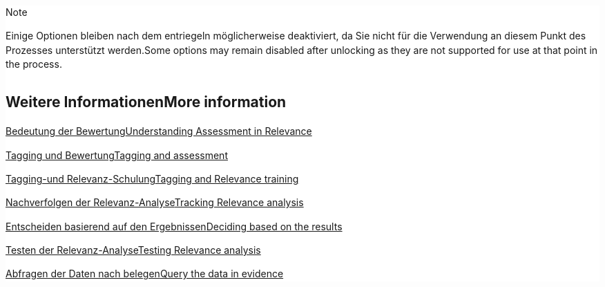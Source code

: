 > [!NOTE]
> <span data-ttu-id="d4d37-168">Einige Optionen bleiben nach dem entriegeln möglicherweise deaktiviert, da Sie nicht für die Verwendung an diesem Punkt des Prozesses unterstützt werden.</span><span class="sxs-lookup"><span data-stu-id="d4d37-168">Some options may remain disabled after unlocking as they are not supported for use at that point in the process.</span></span> 
  
## <a name="more-information"></a><span data-ttu-id="d4d37-169">Weitere Informationen</span><span class="sxs-lookup"><span data-stu-id="d4d37-169">More information</span></span>

[<span data-ttu-id="d4d37-170">Bedeutung der Bewertung</span><span class="sxs-lookup"><span data-stu-id="d4d37-170">Understanding Assessment in Relevance</span></span>](../assessment-in-relevance-in-advanced-ediscovery.md)
  
[<span data-ttu-id="d4d37-171">Tagging und Bewertung</span><span class="sxs-lookup"><span data-stu-id="d4d37-171">Tagging and assessment</span></span>](../tagging-and-assessment-in-advanced-ediscovery.md)
  
[<span data-ttu-id="d4d37-172">Tagging-und Relevanz-Schulung</span><span class="sxs-lookup"><span data-stu-id="d4d37-172">Tagging and Relevance training</span></span>](../tagging-and-relevance-training-in-advanced-ediscovery.md)
  
[<span data-ttu-id="d4d37-173">Nachverfolgen der Relevanz-Analyse</span><span class="sxs-lookup"><span data-stu-id="d4d37-173">Tracking Relevance analysis</span></span>](../track-relevance-analysis-in-advanced-ediscovery.md)
  
[<span data-ttu-id="d4d37-174">Entscheiden basierend auf den Ergebnissen</span><span class="sxs-lookup"><span data-stu-id="d4d37-174">Deciding based on the results</span></span>](../decision-based-on-the-results-in-advanced-ediscovery.md)
  
[<span data-ttu-id="d4d37-175">Testen der Relevanz-Analyse</span><span class="sxs-lookup"><span data-stu-id="d4d37-175">Testing Relevance analysis</span></span>](../test-relevance-analysis-in-advanced-ediscovery.md)

[<span data-ttu-id="d4d37-176">Abfragen der Daten nach belegen</span><span class="sxs-lookup"><span data-stu-id="d4d37-176">Query the data in evidence</span></span>](evidence-query.md)
